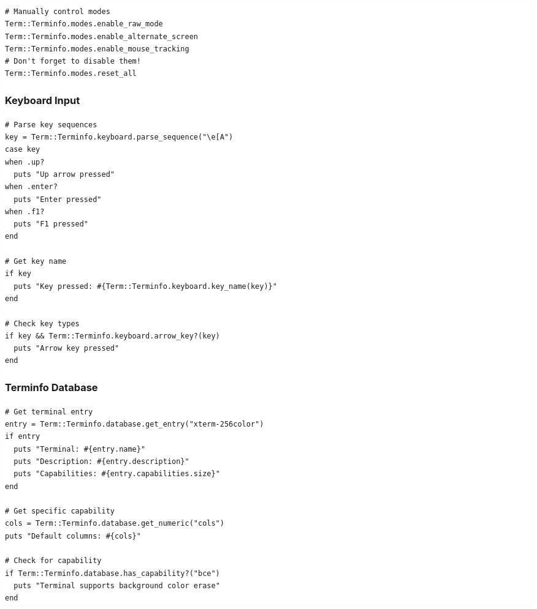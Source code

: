 ```crystal
# Manually control modes
Term::Terminfo.modes.enable_raw_mode
Term::Terminfo.modes.enable_alternate_screen
Term::Terminfo.modes.enable_mouse_tracking
# Don't forget to disable them!
Term::Terminfo.modes.reset_all
```

### Keyboard Input

```crystal
# Parse key sequences
key = Term::Terminfo.keyboard.parse_sequence("\e[A")
case key
when .up?
  puts "Up arrow pressed"
when .enter?
  puts "Enter pressed"
when .f1?
  puts "F1 pressed"
end

# Get key name
if key
  puts "Key pressed: #{Term::Terminfo.keyboard.key_name(key)}"
end

# Check key types
if key && Term::Terminfo.keyboard.arrow_key?(key)
  puts "Arrow key pressed"
end
```

### Terminfo Database

```crystal
# Get terminal entry
entry = Term::Terminfo.database.get_entry("xterm-256color")
if entry
  puts "Terminal: #{entry.name}"
  puts "Description: #{entry.description}"
  puts "Capabilities: #{entry.capabilities.size}"
end

# Get specific capability
cols = Term::Terminfo.database.get_numeric("cols")
puts "Default columns: #{cols}"

# Check for capability
if Term::Terminfo.database.has_capability?("bce")
  puts "Terminal supports background color erase"
end
```
